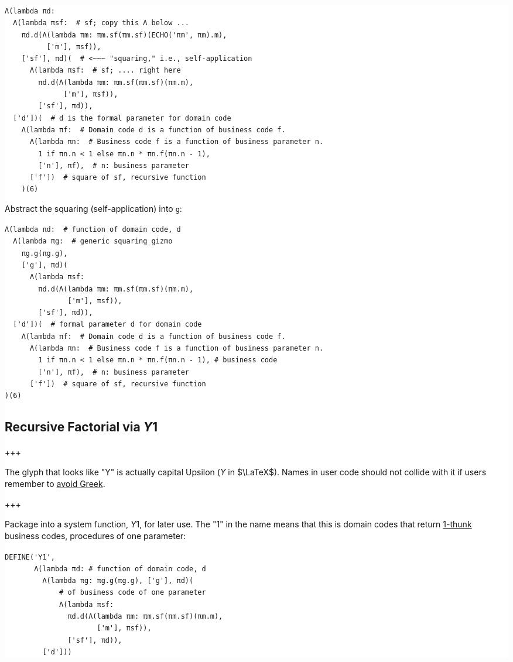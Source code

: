 ```{code-cell} ipython3
Λ(lambda πd:
  Λ(lambda πsf:  # sf; copy this Λ below ...
    πd.d(Λ(lambda πm: πm.sf(πm.sf)(ECHO('πm', πm).m),
          ['m'], πsf)),
    ['sf'], πd)(  # <~~~ "squaring," i.e., self-application
      Λ(lambda πsf:  # sf; .... right here
        πd.d(Λ(lambda πm: πm.sf(πm.sf)(πm.m), 
              ['m'], πsf)),
        ['sf'], πd)), 
  ['d'])(  # d is the formal parameter for domain code
    Λ(lambda πf:  # Domain code d is a function of business code f.
      Λ(lambda πn:  # Business code f is a function of business parameter n.
        1 if πn.n < 1 else πn.n * πn.f(πn.n - 1), 
        ['n'], πf),  # n: business parameter
      ['f'])  # square of sf, recursive function
    )(6)
```

Abstract the squaring (self-application) into `g`:

```{code-cell} ipython3
Λ(lambda πd:  # function of domain code, d
  Λ(lambda πg:  # generic squaring gizmo 
    πg.g(πg.g), 
    ['g'], πd)(
      Λ(lambda πsf: 
        πd.d(Λ(lambda πm: πm.sf(πm.sf)(πm.m), 
               ['m'], πsf)),
        ['sf'], πd)), 
  ['d'])(  # formal parameter d for domain code
    Λ(lambda πf:  # Domain code d is a function of business code f.
      Λ(lambda πn:  # Business code f is a function of business parameter n.
        1 if πn.n < 1 else πn.n * πn.f(πn.n - 1), # business code
        ['n'], πf),  # n: business parameter
      ['f'])  # square of sf, recursive function
)(6)
```

## Recursive Factorial via $\Upsilon{}1$

+++

The glyph that looks like "Y" is actually capital Upsilon ($\Upsilon$ in $\LaTeX$). Names in user code should not collide with it if users remember to [avoid Greek](#greek).

+++

Package into a system function, $\Upsilon{}1$, for later use. The "1" in the name means that this is domain codes that return [1-thunk](#thunk) business codes, procedures of one parameter:

```{code-cell} ipython3
DEFINE('Υ1', 
       Λ(lambda πd: # function of domain code, d
         Λ(lambda πg: πg.g(πg.g), ['g'], πd)(
             # of business code of one parameter
             Λ(lambda πsf: 
               πd.d(Λ(lambda πm: πm.sf(πm.sf)(πm.m), 
                      ['m'], πsf)),
               ['sf'], πd)), 
         ['d']))
```
